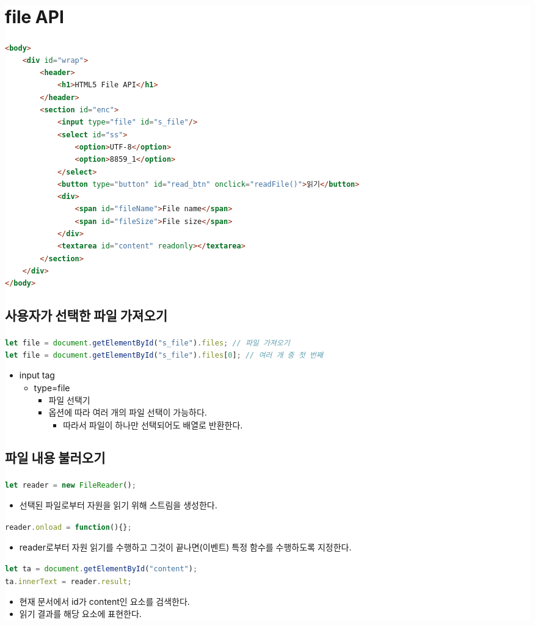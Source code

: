 # file API

```HTML
<body>
	<div id="wrap">
		<header>
			<h1>HTML5 File API</h1>
		</header>
		<section id="enc">
			<input type="file" id="s_file"/>
			<select id="ss">
				<option>UTF-8</option>
				<option>8859_1</option>
			</select>
			<button type="button" id="read_btn" onclick="readFile()">읽기</button>
			<div>
				<span id="fileName">File name</span>
				<span id="fileSize">File size</span>
			</div>
			<textarea id="content" readonly></textarea>
		</section>
	</div>
</body>
```
## 사용자가 선택한 파일 가져오기
```javascript
let file = document.getElementById("s_file").files; // 파일 가져오기
let file = document.getElementById("s_file").files[0]; // 여러 개 중 첫 번째
```
- input tag
	- type=file
		- 파일 선택기
		- 옵션에 따라 여러 개의 파일 선택이 가능하다.
			- 따라서 파일이 하나만 선택되어도 배열로 반환한다.

## 파일 내용 불러오기
```javascript
let reader = new FileReader();
```
- 선택된 파일로부터 자원을 읽기 위해 스트림을 생성한다.

```javascript
reader.onload = function(){};
```
- reader로부터 자원 읽기를 수행하고 그것이 끝나면(이벤트) 특정 함수를 수행하도록 지정한다.

```javascript
let ta = document.getElementById("content");
ta.innerText = reader.result;
```
- 현재 문서에서 id가 content인 요소를 검색한다.
- 읽기 결과를 해당 요소에 표현한다.

